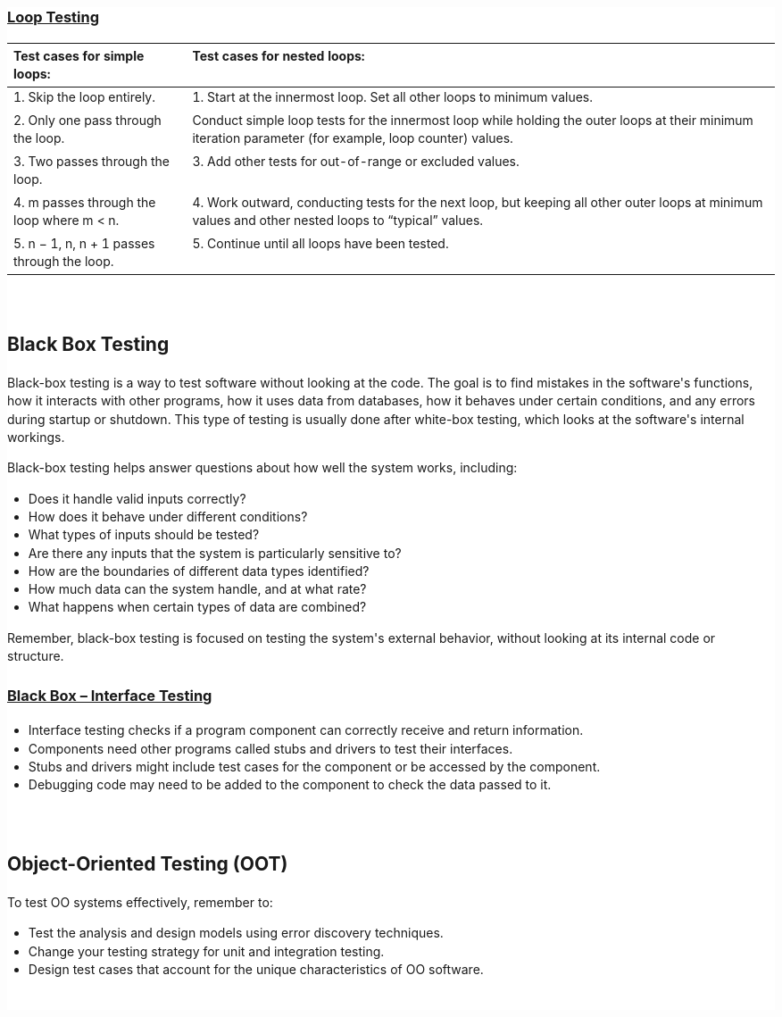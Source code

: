 ### <u>Loop Testing</u>

| Test cases for simple loops:                | Test cases for nested loops:                                                                                                                            |
| :------------------------------------------ | :------------------------------------------------------------------------------------------------------------------------------------------------------ |
| 1. Skip the loop entirely.                  | 1. Start at the innermost loop. Set all other loops to minimum values.                                                                                  |
| 2. Only one pass through the loop.          | Conduct simple loop tests for the innermost loop while holding the outer loops at their minimum iteration parameter (for example, loop counter) values. |
| 3. Two passes through the loop.             | 3. Add other tests for out-of-range or excluded values.                                                                                                 |
| 4. m passes through the loop where m < n.   | 4. Work outward, conducting tests for the next loop, but keeping all other outer loops at minimum values and other nested loops to “typical” values.    |
| 5. n − 1, n, n + 1 passes through the loop. | 5. Continue until all loops have been tested.                                                                                                           |

<br>

## Black Box Testing

Black-box testing is a way to test software without looking at the code. The goal is to find mistakes in the software's functions, how it interacts with other programs, how it uses data from databases, how it behaves under certain conditions, and any errors during startup or shutdown. This type of testing is usually done after white-box testing, which looks at the software's internal workings.

Black-box testing helps answer questions about how well the system works, including:

- Does it handle valid inputs correctly?
- How does it behave under different conditions?
- What types of inputs should be tested?
- Are there any inputs that the system is particularly sensitive to?
- How are the boundaries of different data types identified?
- How much data can the system handle, and at what rate?
- What happens when certain types of data are combined?

Remember, black-box testing is focused on testing the system's external behavior, without looking at its internal code or structure.

### <u>Black Box – Interface Testing</u>

- Interface testing checks if a program component can correctly receive and return information.
- Components need other programs called stubs and drivers to test their interfaces.
- Stubs and drivers might include test cases for the component or be accessed by the component.
- Debugging code may need to be added to the component to check the data passed to it.

<br>

## Object-Oriented Testing (OOT)

To test OO systems effectively, remember to:

- Test the analysis and design models using error discovery techniques.
- Change your testing strategy for unit and integration testing.
- Design test cases that account for the unique characteristics of OO software.

<br>
